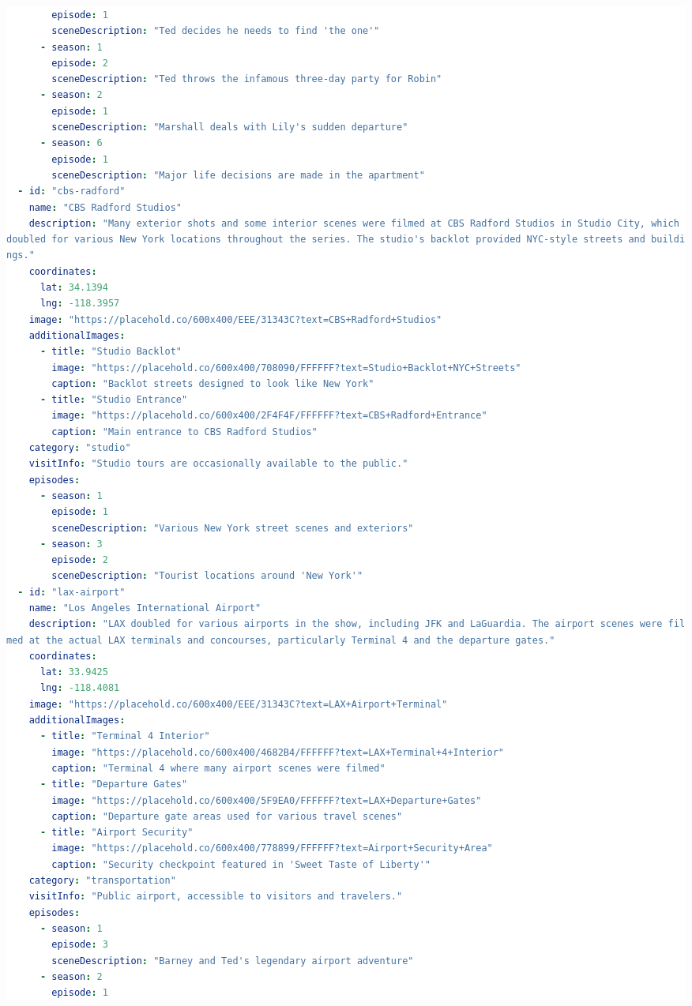 ```yaml
        episode: 1
        sceneDescription: "Ted decides he needs to find 'the one'"
      - season: 1
        episode: 2
        sceneDescription: "Ted throws the infamous three-day party for Robin"
      - season: 2
        episode: 1
        sceneDescription: "Marshall deals with Lily's sudden departure"
      - season: 6
        episode: 1
        sceneDescription: "Major life decisions are made in the apartment"
  - id: "cbs-radford"
    name: "CBS Radford Studios"
    description: "Many exterior shots and some interior scenes were filmed at CBS Radford Studios in Studio City, which doubled for various New York locations throughout the series. The studio's backlot provided NYC-style streets and buildings."
    coordinates:
      lat: 34.1394
      lng: -118.3957
    image: "https://placehold.co/600x400/EEE/31343C?text=CBS+Radford+Studios"
    additionalImages:
      - title: "Studio Backlot"
        image: "https://placehold.co/600x400/708090/FFFFFF?text=Studio+Backlot+NYC+Streets"
        caption: "Backlot streets designed to look like New York"
      - title: "Studio Entrance"
        image: "https://placehold.co/600x400/2F4F4F/FFFFFF?text=CBS+Radford+Entrance"
        caption: "Main entrance to CBS Radford Studios"
    category: "studio"
    visitInfo: "Studio tours are occasionally available to the public."
    episodes:
      - season: 1
        episode: 1
        sceneDescription: "Various New York street scenes and exteriors"
      - season: 3
        episode: 2
        sceneDescription: "Tourist locations around 'New York'"
  - id: "lax-airport"
    name: "Los Angeles International Airport"
    description: "LAX doubled for various airports in the show, including JFK and LaGuardia. The airport scenes were filmed at the actual LAX terminals and concourses, particularly Terminal 4 and the departure gates."
    coordinates:
      lat: 33.9425
      lng: -118.4081
    image: "https://placehold.co/600x400/EEE/31343C?text=LAX+Airport+Terminal"
    additionalImages:
      - title: "Terminal 4 Interior"
        image: "https://placehold.co/600x400/4682B4/FFFFFF?text=LAX+Terminal+4+Interior"
        caption: "Terminal 4 where many airport scenes were filmed"
      - title: "Departure Gates"
        image: "https://placehold.co/600x400/5F9EA0/FFFFFF?text=LAX+Departure+Gates"
        caption: "Departure gate areas used for various travel scenes"
      - title: "Airport Security"
        image: "https://placehold.co/600x400/778899/FFFFFF?text=Airport+Security+Area"
        caption: "Security checkpoint featured in 'Sweet Taste of Liberty'"
    category: "transportation"
    visitInfo: "Public airport, accessible to visitors and travelers."
    episodes:
      - season: 1
        episode: 3
        sceneDescription: "Barney and Ted's legendary airport adventure"
      - season: 2
        episode: 1
```